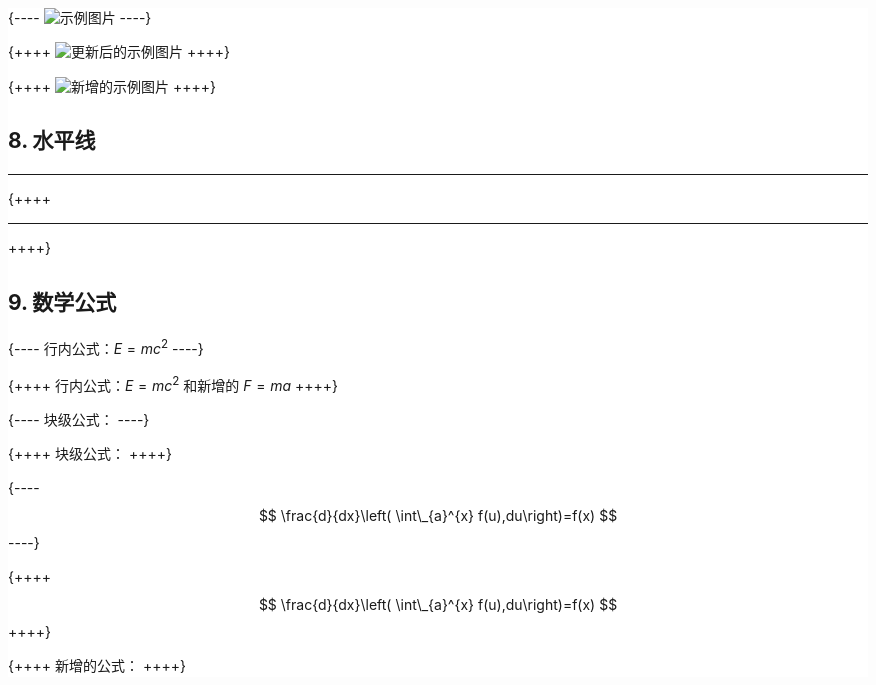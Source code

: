 {----
![示例图片](https://example.com/image.jpg)
----}

{++++
![更新后的示例图片](https://example.org/updated-image.jpg)
++++}

{++++
![新增的示例图片](https://example.com/new-image.jpg)
++++}

## 8. 水平线

***

{++++
***
++++}

## 9. 数学公式

{----
行内公式：$E = mc^2$
----}

{++++
行内公式：$E = mc^2$ 和新增的 $F = ma$
++++}

{----
块级公式：
----}

{++++
块级公式：
++++}

{----
$$
\frac{d}{dx}\left( \int\_{a}^{x} f(u),du\right)=f(x)
$$
----}

{++++
$$
\frac{d}{dx}\left( \int\_{a}^{x} f(u),du\right)=f(x)
$$
++++}

{++++
新增的公式：
++++}
